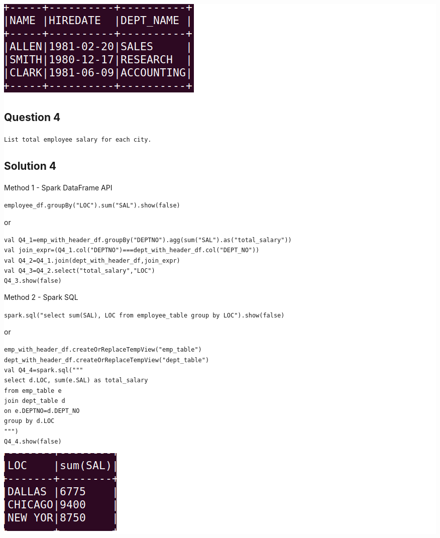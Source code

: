 ![3](https://github.com/PAN-0921/ascending-hw/blob/master/pictures/Q3.png)



## Question 4
```
List total employee salary for each city.
```


## Solution 4
Method 1 - Spark DataFrame API
```
employee_df.groupBy("LOC").sum("SAL").show(false)
```
or
```
val Q4_1=emp_with_header_df.groupBy("DEPTNO").agg(sum("SAL").as("total_salary"))
val join_expr=(Q4_1.col("DEPTNO")===dept_with_header_df.col("DEPT_NO"))
val Q4_2=Q4_1.join(dept_with_header_df,join_expr)
val Q4_3=Q4_2.select("total_salary","LOC")
Q4_3.show(false)
```



Method 2 - Spark SQL
```
spark.sql("select sum(SAL), LOC from employee_table group by LOC").show(false)
```
or
```
emp_with_header_df.createOrReplaceTempView("emp_table")
dept_with_header_df.createOrReplaceTempView("dept_table")
val Q4_4=spark.sql("""
select d.LOC, sum(e.SAL) as total_salary
from emp_table e
join dept_table d
on e.DEPTNO=d.DEPT_NO
group by d.LOC
""")
Q4_4.show(false)
```
![4](https://github.com/PAN-0921/ascending-hw/blob/master/pictures/Q4.png)
